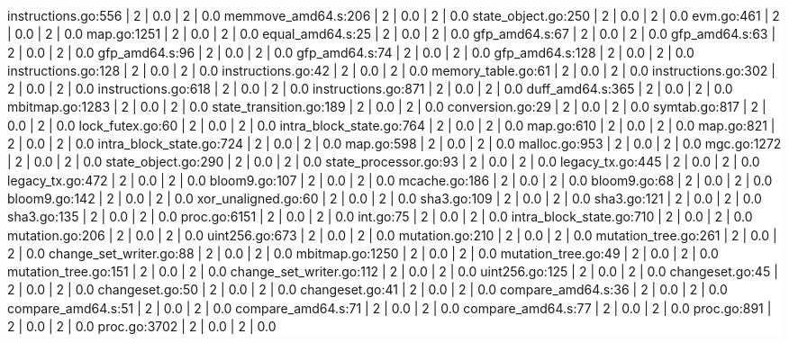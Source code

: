 instructions.go:556                                  |      2 |   0.0 |   2 |   0.0
memmove_amd64.s:206                                  |      2 |   0.0 |   2 |   0.0
state_object.go:250                                  |      2 |   0.0 |   2 |   0.0
evm.go:461                                           |      2 |   0.0 |   2 |   0.0
map.go:1251                                          |      2 |   0.0 |   2 |   0.0
equal_amd64.s:25                                     |      2 |   0.0 |   2 |   0.0
gfp_amd64.s:67                                       |      2 |   0.0 |   2 |   0.0
gfp_amd64.s:63                                       |      2 |   0.0 |   2 |   0.0
gfp_amd64.s:96                                       |      2 |   0.0 |   2 |   0.0
gfp_amd64.s:74                                       |      2 |   0.0 |   2 |   0.0
gfp_amd64.s:128                                      |      2 |   0.0 |   2 |   0.0
instructions.go:128                                  |      2 |   0.0 |   2 |   0.0
instructions.go:42                                   |      2 |   0.0 |   2 |   0.0
memory_table.go:61                                   |      2 |   0.0 |   2 |   0.0
instructions.go:302                                  |      2 |   0.0 |   2 |   0.0
instructions.go:618                                  |      2 |   0.0 |   2 |   0.0
instructions.go:871                                  |      2 |   0.0 |   2 |   0.0
duff_amd64.s:365                                     |      2 |   0.0 |   2 |   0.0
mbitmap.go:1283                                      |      2 |   0.0 |   2 |   0.0
state_transition.go:189                              |      2 |   0.0 |   2 |   0.0
conversion.go:29                                     |      2 |   0.0 |   2 |   0.0
symtab.go:817                                        |      2 |   0.0 |   2 |   0.0
lock_futex.go:60                                     |      2 |   0.0 |   2 |   0.0
intra_block_state.go:764                             |      2 |   0.0 |   2 |   0.0
map.go:610                                           |      2 |   0.0 |   2 |   0.0
map.go:821                                           |      2 |   0.0 |   2 |   0.0
intra_block_state.go:724                             |      2 |   0.0 |   2 |   0.0
map.go:598                                           |      2 |   0.0 |   2 |   0.0
malloc.go:953                                        |      2 |   0.0 |   2 |   0.0
mgc.go:1272                                          |      2 |   0.0 |   2 |   0.0
state_object.go:290                                  |      2 |   0.0 |   2 |   0.0
state_processor.go:93                                |      2 |   0.0 |   2 |   0.0
legacy_tx.go:445                                     |      2 |   0.0 |   2 |   0.0
legacy_tx.go:472                                     |      2 |   0.0 |   2 |   0.0
bloom9.go:107                                        |      2 |   0.0 |   2 |   0.0
mcache.go:186                                        |      2 |   0.0 |   2 |   0.0
bloom9.go:68                                         |      2 |   0.0 |   2 |   0.0
bloom9.go:142                                        |      2 |   0.0 |   2 |   0.0
xor_unaligned.go:60                                  |      2 |   0.0 |   2 |   0.0
sha3.go:109                                          |      2 |   0.0 |   2 |   0.0
sha3.go:121                                          |      2 |   0.0 |   2 |   0.0
sha3.go:135                                          |      2 |   0.0 |   2 |   0.0
proc.go:6151                                         |      2 |   0.0 |   2 |   0.0
int.go:75                                            |      2 |   0.0 |   2 |   0.0
intra_block_state.go:710                             |      2 |   0.0 |   2 |   0.0
mutation.go:206                                      |      2 |   0.0 |   2 |   0.0
uint256.go:673                                       |      2 |   0.0 |   2 |   0.0
mutation.go:210                                      |      2 |   0.0 |   2 |   0.0
mutation_tree.go:261                                 |      2 |   0.0 |   2 |   0.0
change_set_writer.go:88                              |      2 |   0.0 |   2 |   0.0
mbitmap.go:1250                                      |      2 |   0.0 |   2 |   0.0
mutation_tree.go:49                                  |      2 |   0.0 |   2 |   0.0
mutation_tree.go:151                                 |      2 |   0.0 |   2 |   0.0
change_set_writer.go:112                             |      2 |   0.0 |   2 |   0.0
uint256.go:125                                       |      2 |   0.0 |   2 |   0.0
changeset.go:45                                      |      2 |   0.0 |   2 |   0.0
changeset.go:50                                      |      2 |   0.0 |   2 |   0.0
changeset.go:41                                      |      2 |   0.0 |   2 |   0.0
compare_amd64.s:36                                   |      2 |   0.0 |   2 |   0.0
compare_amd64.s:51                                   |      2 |   0.0 |   2 |   0.0
compare_amd64.s:71                                   |      2 |   0.0 |   2 |   0.0
compare_amd64.s:77                                   |      2 |   0.0 |   2 |   0.0
proc.go:891                                          |      2 |   0.0 |   2 |   0.0
proc.go:3702                                         |      2 |   0.0 |   2 |   0.0